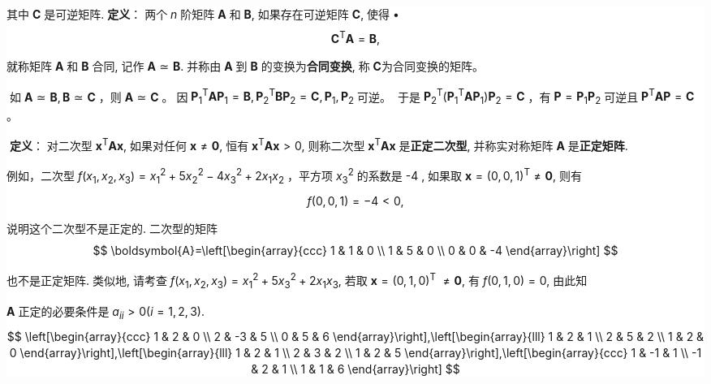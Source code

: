 其中 $\boldsymbol{C}$ 是可逆矩阵.
**定义**： 两个 $n$ 阶矩阵 $\boldsymbol{A}$ 和 $\boldsymbol{B}$, 如果存在可逆矩阵 $\boldsymbol{C}$, 使得 •
$$
\boldsymbol{C}^{\mathrm{T}} \boldsymbol{A}=\boldsymbol{B},
$$

就称矩阵 $\boldsymbol{A}$ 和 $\boldsymbol{B}$ 合同, 记作 $\boldsymbol{A} \simeq \boldsymbol{B}$. 并称由 $\boldsymbol{A}$ 到 $\boldsymbol{B}$ 的变换为**合同变换**, 称 $\boldsymbol{C}$为合同变换的矩阵。

​	如 $\boldsymbol{A} \simeq \boldsymbol{B}, \boldsymbol{B} \simeq \boldsymbol{C}$ ，则 $\boldsymbol{A} \simeq \boldsymbol{C}$ 。
​	因 $\boldsymbol{P}_1^{\mathrm{T}} \boldsymbol{A} \boldsymbol{P}_1=\boldsymbol{B}, \boldsymbol{P}_2^{\mathrm{T}} \boldsymbol{B} \boldsymbol{P}_2=\boldsymbol{C}, \boldsymbol{P}_1, \boldsymbol{P}_2$ 可逆。
​	于是 $\boldsymbol{P}_2^{\mathrm{T}}\left(\boldsymbol{P}_1^{\mathrm{T}} \boldsymbol{A} \boldsymbol{P}_1\right) \boldsymbol{P}_2=\boldsymbol{C}$ ，有 $\boldsymbol{P}=\boldsymbol{P}_1 \boldsymbol{P}_2$ 可逆且 $\boldsymbol{P}^{\mathrm{T}} \boldsymbol{A} \boldsymbol{P}=\boldsymbol{C}$ 。

​	**定义**： 对二次型 $\boldsymbol{x}^{\mathrm{T}} \boldsymbol{A} \boldsymbol{x}$, 如果对任何 $\boldsymbol{x} \neq \mathbf{0}$, 恒有 $\boldsymbol{x}^{\mathrm{T}} \boldsymbol{A} \boldsymbol{x}>0$, 则称二次型 $\boldsymbol{x}^{\mathrm{T}} \boldsymbol{A} \boldsymbol{x}$ 是**正定二次型**, 并称实对称矩阵 $\boldsymbol{A}$ 是**正定矩阵**.

例如，二次型 $f\left(x_1, x_2, x_3\right)=x_1^2+5 x_2^2-4 x_3^2+2 x_1 x_2$ ，平方项 $x_3^2$ 的系数是 -4 , 如果取 $\boldsymbol{x}=(0,0,1)^{\mathrm{T}} \neq \mathbf{0}$, 则有
$$
f(0,0,1)=-4<0,
$$

说明这个二次型不是正定的. 二次型的矩阵
$$
\boldsymbol{A}=\left[\begin{array}{ccc}
1 & 1 & 0 \\
1 & 5 & 0 \\
0 & 0 & -4
\end{array}\right]
$$

也不是正定矩阵.
	类似地, 请考查 $f\left(x_1, x_2, x_3\right)=x_1^2+5 x_3^2+2 x_1 x_3$, 若取 $\boldsymbol{x}=(0,1,0)^{\mathrm{T}}$ $\neq \mathbf{0}$, 有 $f(0,1,0)=0$, 由此知 

$\boldsymbol{A}$ 正定的必要条件是 $a_{i i}>0(i=1,2,3)$.
$$
\left[\begin{array}{ccc}
1 & 2 & 0 \\
2 & -3 & 5 \\
0 & 5 & 6
\end{array}\right],\left[\begin{array}{lll}
1 & 2 & 1 \\
2 & 5 & 2 \\
1 & 2 & 0
\end{array}\right],\left[\begin{array}{lll}
1 & 2 & 1 \\
2 & 3 & 2 \\
1 & 2 & 5
\end{array}\right],\left[\begin{array}{ccc}
1 & -1 & 1 \\
-1 & 2 & 1 \\
1 & 1 & 6
\end{array}\right]
$$
